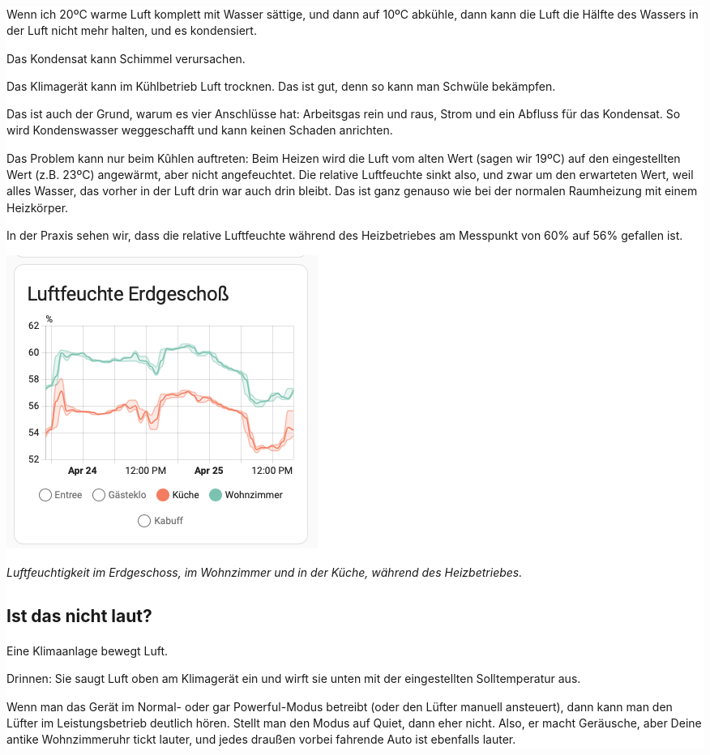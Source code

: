Wenn ich 20ºC warme Luft komplett mit Wasser sättige, und dann auf 10ºC abkühle,
dann kann die Luft die Hälfte des Wassers in der Luft nicht mehr halten, und es kondensiert.

Das Kondensat kann Schimmel verursachen.

Das Klimagerät kann im Kühlbetrieb Luft trocknen. 
Das ist gut, denn so kann man Schwüle bekämpfen.

Das ist auch der Grund, warum es vier Anschlüsse hat:
Arbeitsgas rein und raus,
Strom und ein Abfluss für das Kondensat.
So wird Kondenswasser weggeschafft und kann keinen Schaden anrichten.

Das Problem kann nur beim Kûhlen auftreten:
Beim Heizen wird die Luft vom alten Wert (sagen wir 19ºC) auf den eingestellten Wert (z.B. 23ºC) angewärmt,
aber nicht angefeuchtet.
Die relative Luftfeuchte sinkt also, und zwar um den erwarteten Wert,
weil alles Wasser, das vorher in der Luft drin war auch drin bleibt.
Das ist ganz genauso wie bei der normalen Raumheizung mit einem Heizkörper.

In der Praxis sehen wir, dass die relative Luftfeuchte während des Heizbetriebes am Messpunkt von 60% auf 56% gefallen ist.

![](/uploads/2025/06/heizen-04.png)

*Luftfeuchtigkeit im Erdgeschoss, im Wohnzimmer und in der Küche, während des Heizbetriebes.*

## Ist das nicht laut?

Eine Klimaanlage bewegt Luft.

Drinnen:
Sie saugt Luft oben am Klimagerät ein und wirft sie unten mit der eingestellten Solltemperatur aus.

Wenn man das Gerät im Normal- oder gar Powerful-Modus betreibt (oder den Lüfter manuell ansteuert),
dann kann man den Lüfter im Leistungsbetrieb deutlich hören.
Stellt man den Modus auf Quiet, dann eher nicht.
Also, er macht Geräusche, aber Deine antike Wohnzimmeruhr tickt lauter,
und jedes draußen vorbei fahrende Auto ist ebenfalls lauter.
